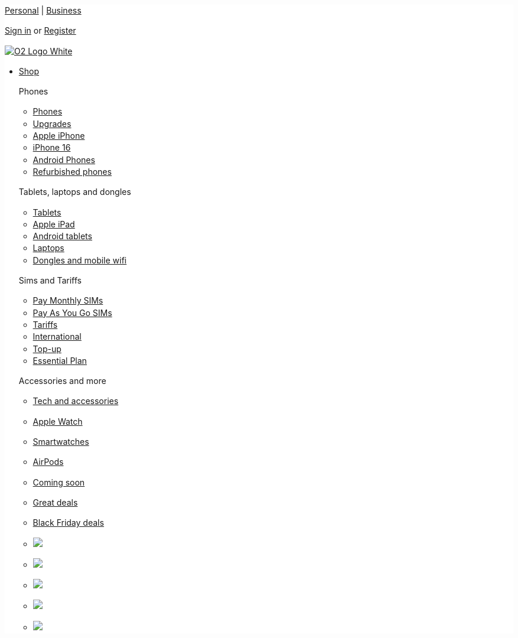 [Personal](https://www.o2.co.uk/) | [Business](https://www.o2.co.uk/business)

[Sign in](https://accounts.o2.co.uk/signin) or [Register](https://accounts.o2.co.uk/register?)

[![O2 Logo White](https://a.storyblok.com/f/253875/34x35/d12e2ecbea/o2-logo.svg)](https://www.o2.co.uk/)

* [Shop](https://www.o2.co.uk/shop)
    
    Phones
    
    * [Phones](https://www.o2.co.uk/shop/phones)
    * [Upgrades](https://accounts.o2.co.uk/)
    * [Apple iPhone](https://www.o2.co.uk/iphone)
    * [iPhone 16](https://www.o2.co.uk/shop/apple/iphone-16)
    * [Android Phones](https://www.o2.co.uk/android)
    * [Refurbished phones](https://www.o2.co.uk/shop/like-new)
    
    Tablets, laptops and dongles
    
    * [Tablets](https://www.o2.co.uk/shop/tablets)
    * [Apple iPad](https://www.o2.co.uk/ipad)
    * [Android tablets](https://www.o2.co.uk/android-tablets)
    * [Laptops](https://www.o2.co.uk/laptops)
    * [Dongles and mobile wifi](https://www.o2.co.uk/shop/mobile-broadband)
    
    Sims and Tariffs
    
    * [Pay Monthly SIMs](https://www.o2.co.uk/shop/sim-cards/sim-only-deals)
    * [Pay As You Go SIMs](https://www.o2.co.uk/shop/sim-cards/pay-as-you-go#simtype=phone+big-bundles)
    * [Tariffs](https://www.o2.co.uk/shop/all-tariffs)
    * [International](https://www.o2.co.uk/international)
    * [Top-up](https://www.o2.co.uk/topup)
    * [Essential Plan](https://www.o2.co.uk/essential-plan)
    
    Accessories and more
    
    * [Tech and accessories](https://www.o2.co.uk/shop/accessories)
    * [Apple Watch](https://www.o2.co.uk/apple-watch)
    * [Smartwatches](https://www.o2.co.uk/smartwatches)
    * [AirPods](https://www.o2.co.uk/airpods)
    * [Coming soon](https://www.o2.co.uk/shop/coming-soon)
    * [Great deals](https://www.o2.co.uk/shop/great-deals)
    * [Black Friday deals](https://www.o2.co.uk/black-friday-cyber-monday)
    
    * [![](https://a.storyblok.com/f/253875/137x34/7d4cb8fb12/quick-links-apple-1100.png/m/384x0)](https://www.o2.co.uk/shop/brand/apple?cnd=new)
        
    * [![](https://a.storyblok.com/f/253875/137x32/5ae470a465/quick-links-samsung-1100.png/m/384x0)](https://www.o2.co.uk/shop/brand/samsung?cnd=new)
        
    * [![](https://a.storyblok.com/f/253875/137x32/31d51c880b/quick-links-google-1100.png/m/384x0)](https://www.o2.co.uk/shop/brand/google?cnd=new)
        
    * [![](https://a.storyblok.com/f/253875/137x32/1a6ca9cc87/bau-44171-projecthalo-navchanges-nav-bar-portal-page-110724-110724.jpg/m/384x0)](https://www.o2.co.uk/shop/phones?brand=HONOR&cnd=new)
        
    * [![](https://a.storyblok.com/f/253875/137x32/93bce06737/bau-44171-projecthalo-navchanges-nav-bar-portal-page-110724-vmlogo-110724.jpg/m/384x0)](https://www.virginmedia.com/)
        